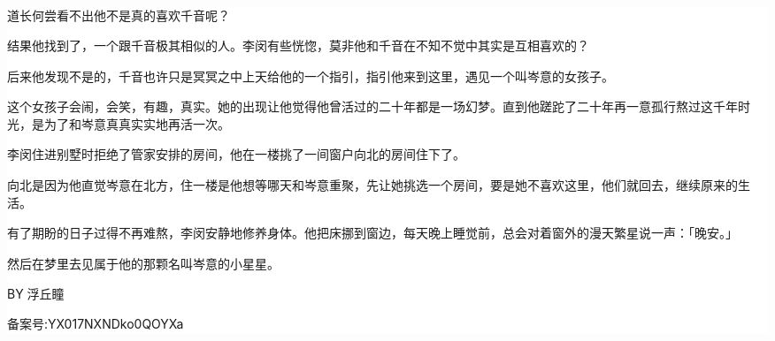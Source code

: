 
道长何尝看不出他不是真的喜欢千音呢？


结果他找到了，一个跟千音极其相似的人。李闵有些恍惚，莫非他和千音在不知不觉中其实是互相喜欢的？


后来他发现不是的，千音也许只是冥冥之中上天给他的一个指引，指引他来到这里，遇见一个叫岑意的女孩子。


这个女孩子会闹，会笑，有趣，真实。她的出现让他觉得他曾活过的二十年都是一场幻梦。直到他蹉跎了二十年再一意孤行熬过这千年时光，是为了和岑意真真实实地再活一次。


李闵住进别墅时拒绝了管家安排的房间，他在一楼挑了一间窗户向北的房间住下了。


向北是因为他直觉岑意在北方，住一楼是他想等哪天和岑意重聚，先让她挑选一个房间，要是她不喜欢这里，他们就回去，继续原来的生活。


有了期盼的日子过得不再难熬，李闵安静地修养身体。他把床挪到窗边，每天晚上睡觉前，总会对着窗外的漫天繁星说一声：「晚安。」


然后在梦里去见属于他的那颗名叫岑意的小星星。


BY 浮丘瞳


备案号:YX017NXNDko0QOYXa

